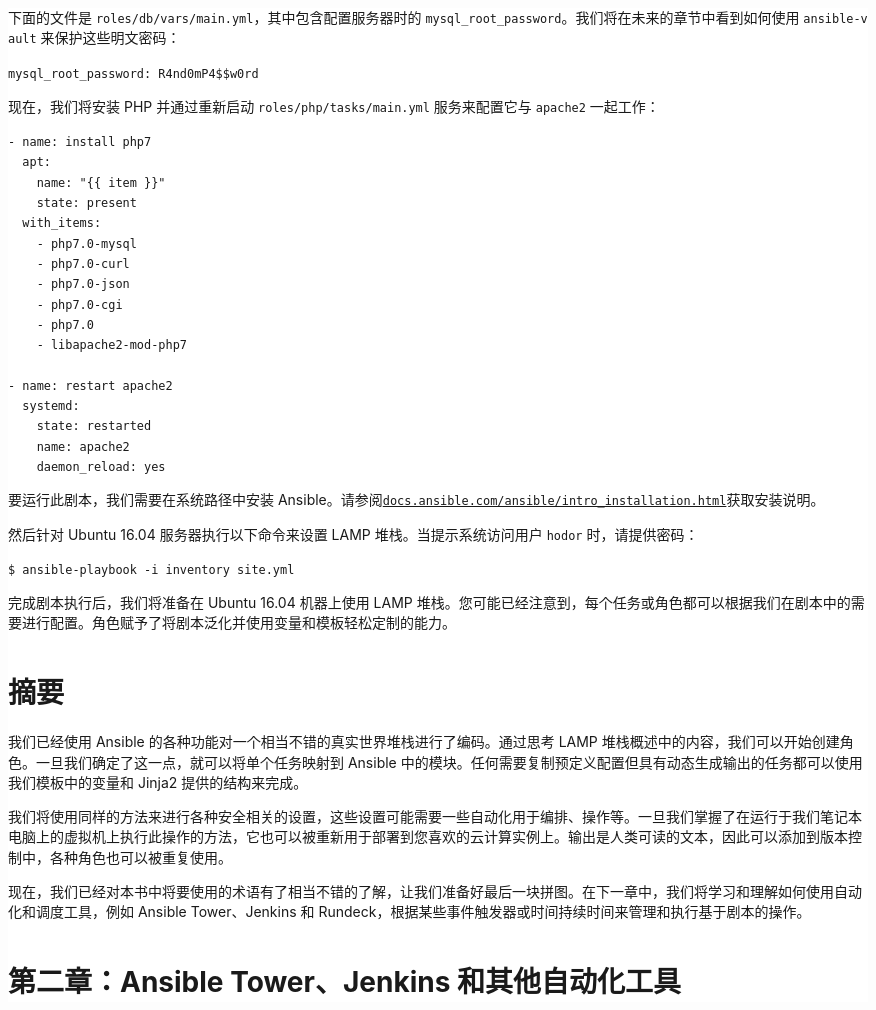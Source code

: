 下面的文件是 `roles/db/vars/main.yml`，其中包含配置服务器时的 `mysql_root_password`。我们将在未来的章节中看到如何使用 `ansible-vault` 来保护这些明文密码：

```
mysql_root_password: R4nd0mP4$$w0rd
```

现在，我们将安装 PHP 并通过重新启动 `roles/php/tasks/main.yml` 服务来配置它与 `apache2` 一起工作：

```
- name: install php7
  apt:
    name: "{{ item }}"
    state: present
  with_items:
    - php7.0-mysql
    - php7.0-curl
    - php7.0-json
    - php7.0-cgi
    - php7.0
    - libapache2-mod-php7

- name: restart apache2
  systemd:
    state: restarted
    name: apache2
    daemon_reload: yes
```

要运行此剧本，我们需要在系统路径中安装 Ansible。请参阅[`docs.ansible.com/ansible/intro_installation.html`](http://docs.ansible.com/ansible/intro_installation.html)获取安装说明。

然后针对 Ubuntu 16.04 服务器执行以下命令来设置 LAMP 堆栈。当提示系统访问用户 `hodor` 时，请提供密码：

```
$ ansible-playbook -i inventory site.yml
```

完成剧本执行后，我们将准备在 Ubuntu 16.04 机器上使用 LAMP 堆栈。您可能已经注意到，每个任务或角色都可以根据我们在剧本中的需要进行配置。角色赋予了将剧本泛化并使用变量和模板轻松定制的能力。

# 摘要

我们已经使用 Ansible 的各种功能对一个相当不错的真实世界堆栈进行了编码。通过思考 LAMP 堆栈概述中的内容，我们可以开始创建角色。一旦我们确定了这一点，就可以将单个任务映射到 Ansible 中的模块。任何需要复制预定义配置但具有动态生成输出的任务都可以使用我们模板中的变量和 Jinja2 提供的结构来完成。

我们将使用同样的方法来进行各种安全相关的设置，这些设置可能需要一些自动化用于编排、操作等。一旦我们掌握了在运行于我们笔记本电脑上的虚拟机上执行此操作的方法，它也可以被重新用于部署到您喜欢的云计算实例上。输出是人类可读的文本，因此可以添加到版本控制中，各种角色也可以被重复使用。

现在，我们已经对本书中将要使用的术语有了相当不错的了解，让我们准备好最后一块拼图。在下一章中，我们将学习和理解如何使用自动化和调度工具，例如 Ansible Tower、Jenkins 和 Rundeck，根据某些事件触发器或时间持续时间来管理和执行基于剧本的操作。


# 第二章：Ansible Tower、Jenkins 和其他自动化工具
